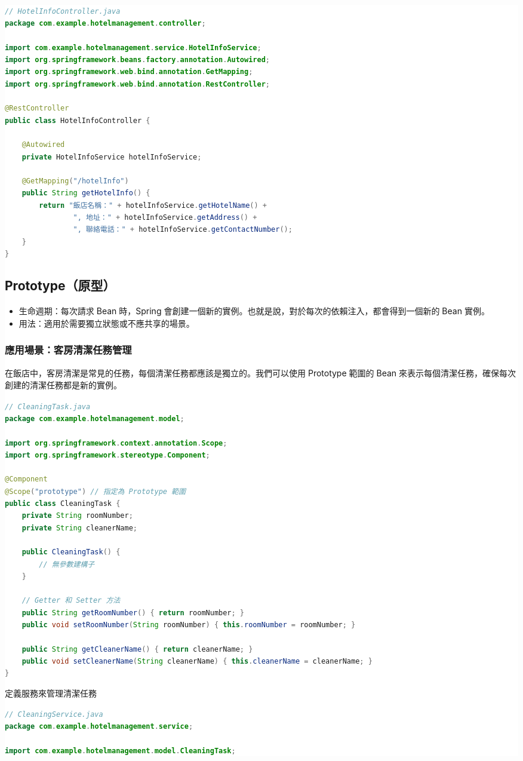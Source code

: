 ```java
// HotelInfoController.java
package com.example.hotelmanagement.controller;

import com.example.hotelmanagement.service.HotelInfoService;
import org.springframework.beans.factory.annotation.Autowired;
import org.springframework.web.bind.annotation.GetMapping;
import org.springframework.web.bind.annotation.RestController;

@RestController
public class HotelInfoController {

    @Autowired
    private HotelInfoService hotelInfoService;

    @GetMapping("/hotelInfo")
    public String getHotelInfo() {
        return "飯店名稱：" + hotelInfoService.getHotelName() +
                ", 地址：" + hotelInfoService.getAddress() +
                ", 聯絡電話：" + hotelInfoService.getContactNumber();
    }
}

```

## Prototype（原型）

- 生命週期：每次請求 Bean 時，Spring 會創建一個新的實例。也就是說，對於每次的依賴注入，都會得到一個新的 Bean 實例。
- 用法：適用於需要獨立狀態或不應共享的場景。

### 應用場景：客房清潔任務管理
在飯店中，客房清潔是常見的任務，每個清潔任務都應該是獨立的。我們可以使用 Prototype 範圍的 Bean 來表示每個清潔任務，確保每次創建的清潔任務都是新的實例。

```java
// CleaningTask.java
package com.example.hotelmanagement.model;

import org.springframework.context.annotation.Scope;
import org.springframework.stereotype.Component;

@Component
@Scope("prototype") // 指定為 Prototype 範圍
public class CleaningTask {
    private String roomNumber;
    private String cleanerName;

    public CleaningTask() {
        // 無參數建構子
    }

    // Getter 和 Setter 方法
    public String getRoomNumber() { return roomNumber; }
    public void setRoomNumber(String roomNumber) { this.roomNumber = roomNumber; }

    public String getCleanerName() { return cleanerName; }
    public void setCleanerName(String cleanerName) { this.cleanerName = cleanerName; }
}

```
定義服務來管理清潔任務
```java
// CleaningService.java
package com.example.hotelmanagement.service;

import com.example.hotelmanagement.model.CleaningTask;
```